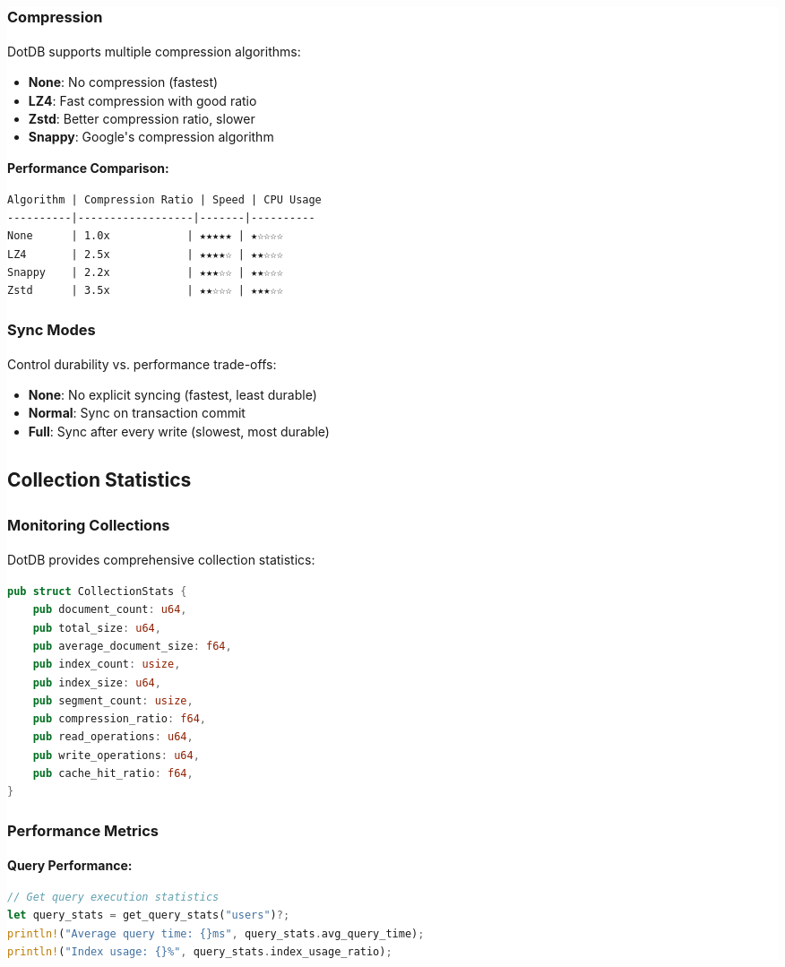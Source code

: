 ### Compression

DotDB supports multiple compression algorithms:

- **None**: No compression (fastest)
- **LZ4**: Fast compression with good ratio
- **Zstd**: Better compression ratio, slower
- **Snappy**: Google's compression algorithm

**Performance Comparison:**
```
Algorithm | Compression Ratio | Speed | CPU Usage
----------|------------------|-------|----------
None      | 1.0x            | ★★★★★ | ★☆☆☆☆
LZ4       | 2.5x            | ★★★★☆ | ★★☆☆☆
Snappy    | 2.2x            | ★★★☆☆ | ★★☆☆☆
Zstd      | 3.5x            | ★★☆☆☆ | ★★★☆☆
```

### Sync Modes

Control durability vs. performance trade-offs:

- **None**: No explicit syncing (fastest, least durable)
- **Normal**: Sync on transaction commit
- **Full**: Sync after every write (slowest, most durable)

## Collection Statistics

### Monitoring Collections

DotDB provides comprehensive collection statistics:

```rust
pub struct CollectionStats {
    pub document_count: u64,
    pub total_size: u64,
    pub average_document_size: f64,
    pub index_count: usize,
    pub index_size: u64,
    pub segment_count: usize,
    pub compression_ratio: f64,
    pub read_operations: u64,
    pub write_operations: u64,
    pub cache_hit_ratio: f64,
}
```

### Performance Metrics

**Query Performance:**
```rust
// Get query execution statistics
let query_stats = get_query_stats("users")?;
println!("Average query time: {}ms", query_stats.avg_query_time);
println!("Index usage: {}%", query_stats.index_usage_ratio);
```
